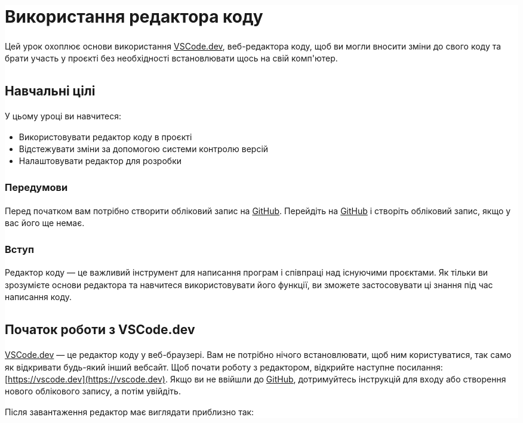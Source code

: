 
# Використання редактора коду

Цей урок охоплює основи використання [VSCode.dev](https://vscode.dev), веб-редактора коду, щоб ви могли вносити зміни до свого коду та брати участь у проєкті без необхідності встановлювати щось на свій комп'ютер.

## Навчальні цілі

У цьому уроці ви навчитеся:

- Використовувати редактор коду в проєкті
- Відстежувати зміни за допомогою системи контролю версій
- Налаштовувати редактор для розробки

### Передумови

Перед початком вам потрібно створити обліковий запис на [GitHub](https://github.com). Перейдіть на [GitHub](https://github.com/) і створіть обліковий запис, якщо у вас його ще немає.

### Вступ

Редактор коду — це важливий інструмент для написання програм і співпраці над існуючими проєктами. Як тільки ви зрозумієте основи редактора та навчитеся використовувати його функції, ви зможете застосовувати ці знання під час написання коду.

## Початок роботи з VSCode.dev

[VSCode.dev](https://vscode.dev) — це редактор коду у веб-браузері. Вам не потрібно нічого встановлювати, щоб ним користуватися, так само як відкривати будь-який інший вебсайт. Щоб почати роботу з редактором, відкрийте наступне посилання: [https://vscode.dev](https://vscode.dev). Якщо ви не ввійшли до [GitHub](https://github.com/), дотримуйтесь інструкцій для входу або створення нового облікового запису, а потім увійдіть.

Після завантаження редактор має виглядати приблизно так:
